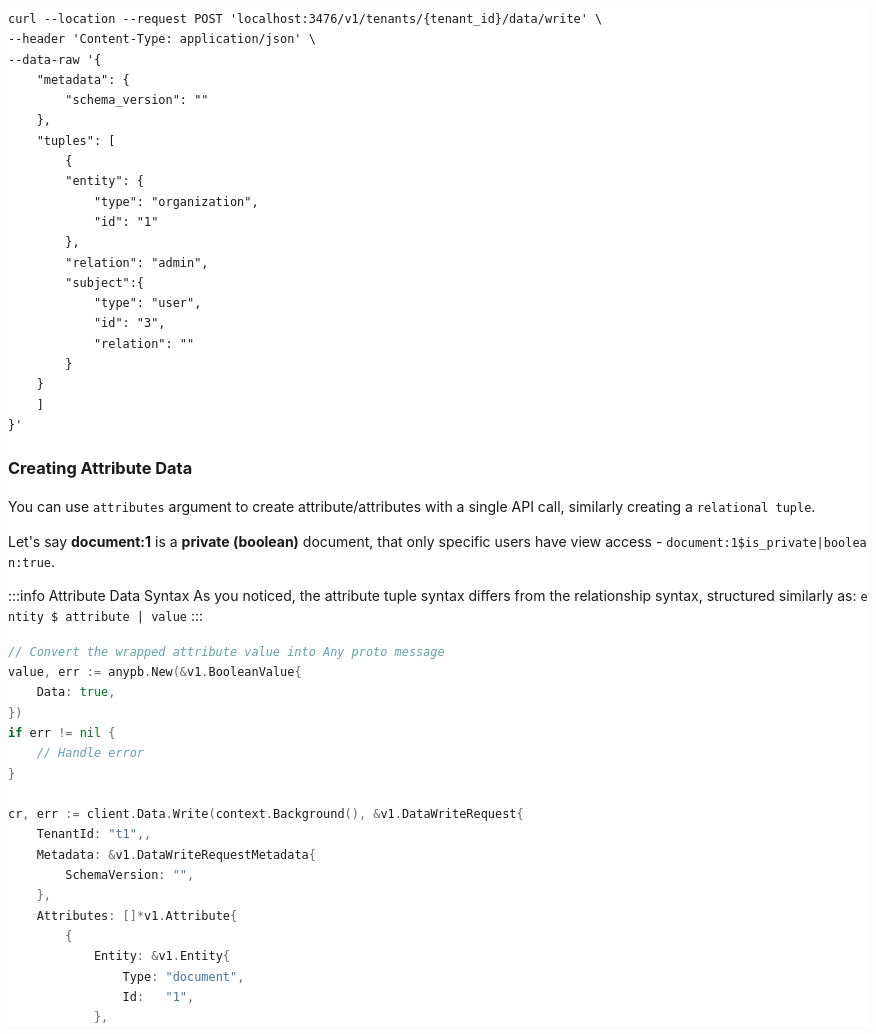 </TabItem>
<TabItem value="curl" label="cURL">

```curl
curl --location --request POST 'localhost:3476/v1/tenants/{tenant_id}/data/write' \
--header 'Content-Type: application/json' \
--data-raw '{
    "metadata": {
        "schema_version": ""
    },
    "tuples": [
        {
        "entity": {
            "type": "organization",
            "id": "1"
        },
        "relation": "admin",
        "subject":{
            "type": "user",
            "id": "3",
            "relation": ""
        }
    }
    ]
}'
```

</TabItem>
</Tabs>

### Creating Attribute Data

You can use `attributes` argument to create attribute/attributes with a single API call, similarly creating a `relational tuple`. 

Let's say **document:1** is a **private (boolean)** document, that only specific users have view access - `document:1$is_private|boolean:true`.

:::info Attribute Data Syntax
As you noticed, the attribute tuple syntax differs from the relationship syntax, structured similarly as: 
`entity $ attribute | value`
:::

<Tabs>
<TabItem value="go" label="Go">

```go
// Convert the wrapped attribute value into Any proto message
value, err := anypb.New(&v1.BooleanValue{
    Data: true,
})
if err != nil {
	// Handle error
}

cr, err := client.Data.Write(context.Background(), &v1.DataWriteRequest{
    TenantId: "t1",,
    Metadata: &v1.DataWriteRequestMetadata{
        SchemaVersion: "",
    },
    Attributes: []*v1.Attribute{
        {
            Entity: &v1.Entity{
                Type: "document",
                Id:   "1",
            },
```